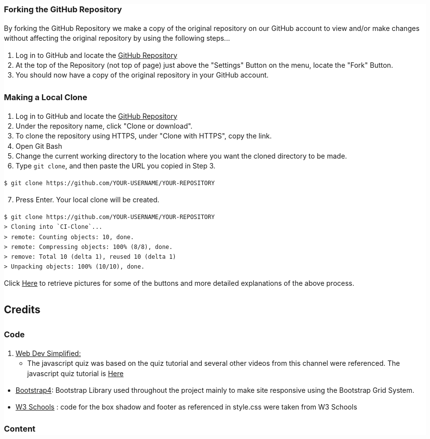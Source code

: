 ### Forking the GitHub Repository

By forking the GitHub Repository we make a copy of the original repository on our GitHub account to view and/or make changes without affecting the original repository by using the following steps...

1. Log in to GitHub and locate the [GitHub Repository](https://github.com/)
2. At the top of the Repository (not top of page) just above the "Settings" Button on the menu, locate the "Fork" Button.
3. You should now have a copy of the original repository in your GitHub account.

### Making a Local Clone

1. Log in to GitHub and locate the [GitHub Repository](https://github.com/)
2. Under the repository name, click "Clone or download".
3. To clone the repository using HTTPS, under "Clone with HTTPS", copy the link.
4. Open Git Bash
5. Change the current working directory to the location where you want the cloned directory to be made.
6. Type `git clone`, and then paste the URL you copied in Step 3.

```
$ git clone https://github.com/YOUR-USERNAME/YOUR-REPOSITORY
```

7. Press Enter. Your local clone will be created.

```
$ git clone https://github.com/YOUR-USERNAME/YOUR-REPOSITORY
> Cloning into `CI-Clone`...
> remote: Counting objects: 10, done.
> remote: Compressing objects: 100% (8/8), done.
> remove: Total 10 (delta 1), reused 10 (delta 1)
> Unpacking objects: 100% (10/10), done.
```

Click [Here](https://help.github.com/en/github/creating-cloning-and-archiving-repositories/cloning-a-repository#cloning-a-repository-to-github-desktop) to retrieve pictures for some of the buttons and more detailed explanations of the above process.

## Credits

### Code

1. [Web Dev Simplified:](https://github.com/WebDevSimplified/)
   - The javascript quiz was based on the quiz tutorial and several other videos from this channel were referenced. The javascript quiz tutorial is [Here](https://www.youtube.com/watch?v=riDzcEQbX6k)

-   [Bootstrap4](https://getbootstrap.com/docs/4.4/getting-started/introduction/): Bootstrap Library used throughout the project mainly to make site responsive using the Bootstrap Grid System.

-   [W3 Schools](https://www.w3schools.com/css/) : code for the box shadow and footer as referenced in style.css were taken from W3 Schools

### Content
